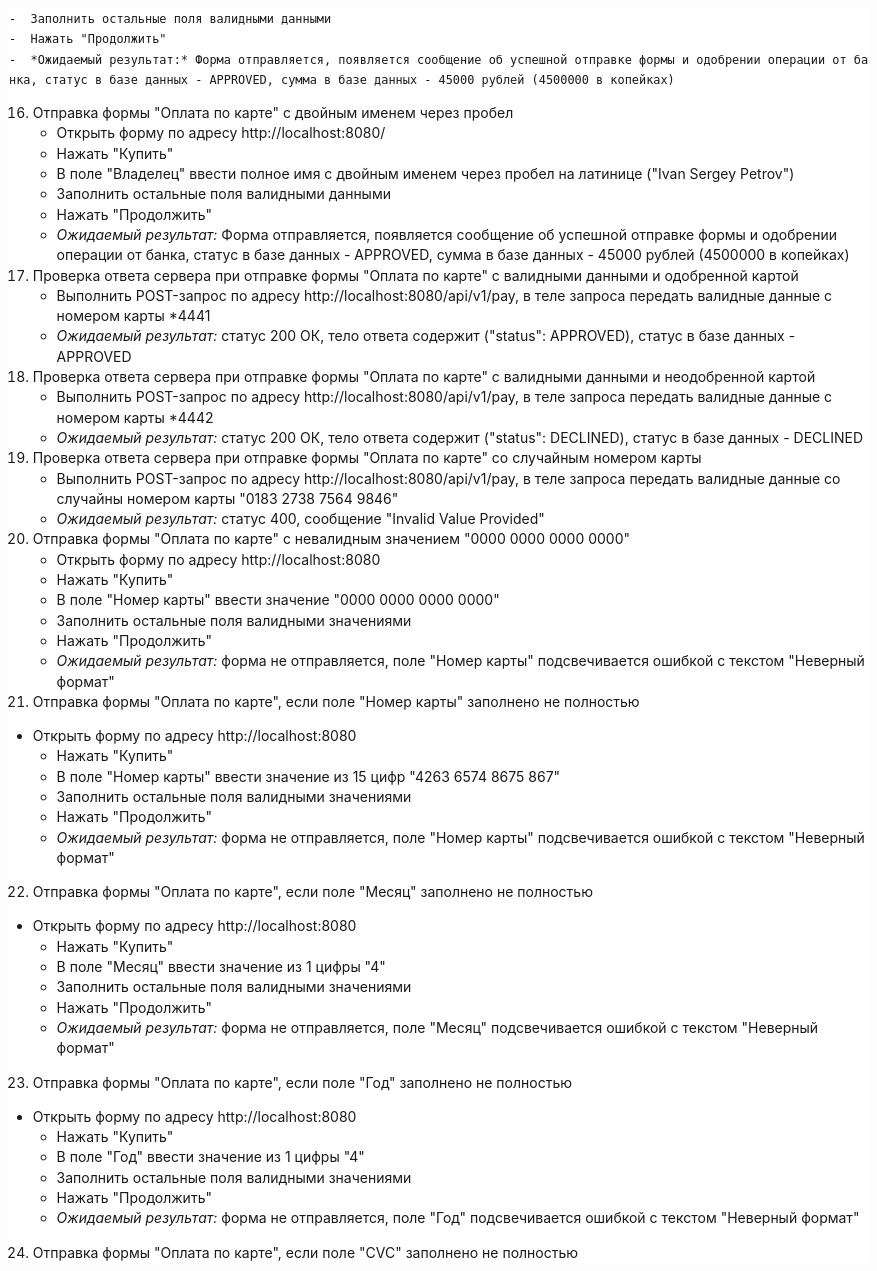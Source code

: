     -  Заполнить остальные поля валидными данными
    -  Нажать "Продолжить"
    -  *Ожидаемый результат:* Форма отправляется, появляется сообщение об успешной отправке формы и одобрении операции от банка, статус в базе данных - APPROVED, сумма в базе данных - 45000 рублей (4500000 в копейках)
16. Отправка формы "Оплата по карте" с двойным именем через пробел
    -  Открыть форму по адресу http://localhost:8080/
    -  Нажать "Купить"
    -  В поле "Владелец" ввести полное имя с двойным именем через пробел на латинице ("Ivan Sergey Petrov")
    -  Заполнить остальные поля валидными данными
    -  Нажать "Продолжить"
    -  *Ожидаемый результат:* Форма отправляется, появляется сообщение об успешной отправке формы и одобрении операции от банка, статус в базе данных - APPROVED, сумма в базе данных - 45000 рублей (4500000 в копейках)
17. Проверка ответа сервера при отправке формы "Оплата по карте" с валидными данными и одобренной картой
    - Выполнить POST-запрос по адресу http://localhost:8080/api/v1/pay, в теле запроса передать валидные данные с номером карты *4441
    - *Ожидаемый результат:* статус 200 ОК, тело ответа содержит ("status": APPROVED), статус в базе данных - APPROVED
18. Проверка ответа сервера при отправке формы "Оплата по карте" с валидными данными и неодобренной картой 
    - Выполнить POST-запрос по адресу http://localhost:8080/api/v1/pay, в теле запроса передать валидные данные с номером карты *4442
    - *Ожидаемый результат:* статус 200 ОК, тело ответа содержит ("status": DECLINED), статус в базе данных - DECLINED
19. Проверка ответа сервера при отправке формы "Оплата по карте" со случайным номером карты
    - Выполнить POST-запрос по адресу http://localhost:8080/api/v1/pay, в теле запроса передать валидные данные со случайны номером карты "0183 2738 7564 9846"
    - *Ожидаемый результат:* статус 400, сообщение "Invalid Value Provided"
20. Отправка формы "Оплата по карте" с невалидным значением "0000 0000 0000 0000"
    - Открыть форму по адресу http://localhost:8080
    - Нажать "Купить"
    - В поле "Номер карты" ввести значение "0000 0000 0000 0000"
    - Заполнить остальные поля валидными значениями
    - Нажать "Продолжить"
    - *Ожидаемый результат:* форма не отправляется, поле "Номер карты" подсвечивается ошибкой с текстом "Неверный формат"
21. Отправка формы "Оплата по карте", если поле "Номер карты" заполнено не полностью
   - Открыть форму по адресу http://localhost:8080
     - Нажать "Купить"
     - В поле "Номер карты" ввести значение из 15 цифр "4263 6574 8675 867"
     - Заполнить остальные поля валидными значениями
     - Нажать "Продолжить"
     - *Ожидаемый результат:* форма не отправляется, поле "Номер карты" подсвечивается ошибкой с текстом "Неверный формат"
22. Отправка формы "Оплата по карте", если поле "Месяц" заполнено не полностью
- Открыть форму по адресу http://localhost:8080
    - Нажать "Купить"
    - В поле "Месяц" ввести значение из 1 цифры "4"
    - Заполнить остальные поля валидными значениями
    - Нажать "Продолжить"
    - *Ожидаемый результат:* форма не отправляется, поле "Месяц" подсвечивается ошибкой с текстом "Неверный формат"
23. Отправка формы "Оплата по карте", если поле "Год" заполнено не полностью
- Открыть форму по адресу http://localhost:8080
    - Нажать "Купить"
    - В поле "Год" ввести значение из 1 цифры "4"
    - Заполнить остальные поля валидными значениями
    - Нажать "Продолжить"
    - *Ожидаемый результат:* форма не отправляется, поле "Год" подсвечивается ошибкой с текстом "Неверный формат"
24. Отправка формы "Оплата по карте", если поле "CVC" заполнено не полностью